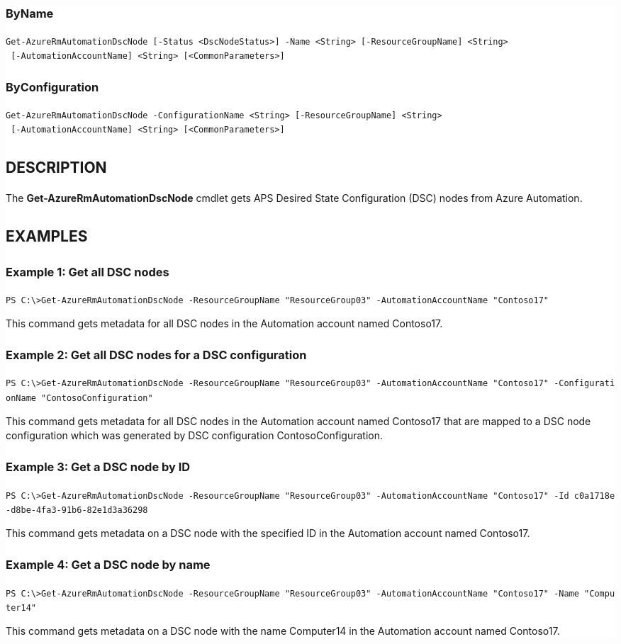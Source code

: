### ByName
```
Get-AzureRmAutomationDscNode [-Status <DscNodeStatus>] -Name <String> [-ResourceGroupName] <String>
 [-AutomationAccountName] <String> [<CommonParameters>]
```

### ByConfiguration
```
Get-AzureRmAutomationDscNode -ConfigurationName <String> [-ResourceGroupName] <String>
 [-AutomationAccountName] <String> [<CommonParameters>]
```

## DESCRIPTION
The **Get-AzureRmAutomationDscNode** cmdlet gets APS Desired State Configuration (DSC) nodes from Azure Automation.

## EXAMPLES

### Example 1: Get all DSC nodes
```
PS C:\>Get-AzureRmAutomationDscNode -ResourceGroupName "ResourceGroup03" -AutomationAccountName "Contoso17"
```

This command gets metadata for all DSC nodes in the Automation account named Contoso17.

### Example 2: Get all DSC nodes for a DSC configuration
```
PS C:\>Get-AzureRmAutomationDscNode -ResourceGroupName "ResourceGroup03" -AutomationAccountName "Contoso17" -ConfigurationName "ContosoConfiguration"
```

This command gets metadata for all DSC nodes in the Automation account named Contoso17 that are mapped to a DSC node configuration which was generated by DSC configuration ContosoConfiguration.

### Example 3: Get a DSC node by ID
```
PS C:\>Get-AzureRmAutomationDscNode -ResourceGroupName "ResourceGroup03" -AutomationAccountName "Contoso17" -Id c0a1718e-d8be-4fa3-91b6-82e1d3a36298
```

This command gets metadata on a DSC node with the specified ID in the Automation account named Contoso17.

### Example 4: Get a DSC node by name
```
PS C:\>Get-AzureRmAutomationDscNode -ResourceGroupName "ResourceGroup03" -AutomationAccountName "Contoso17" -Name "Computer14"
```

This command gets metadata on a DSC node with the name Computer14 in the Automation account named Contoso17.
